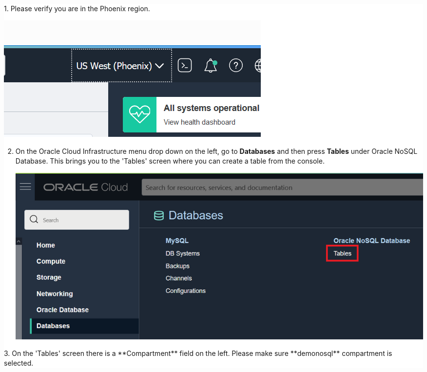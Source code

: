 
<if type="livelabs">
1. Please verify you are in the Phoenix region.

  ![](./images/phoenix-location.png)

</if>

2. On the Oracle Cloud Infrastructure menu drop down on the left, go to **Databases** and then press **Tables** under Oracle NoSQL Database. This brings you to the 'Tables' screen where you can create a table from the console.

    ![](./images/nosql-tables.png)

<if type="paid">
3. On the 'Tables' screen there is a **Compartment** field on the left. Please make sure **demonosql** compartment is selected.
